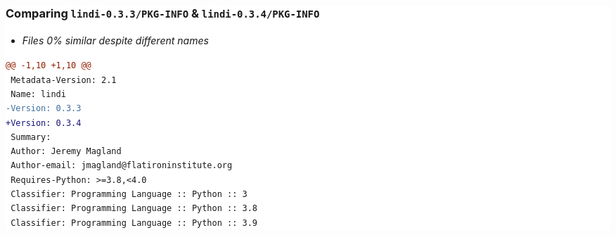### Comparing `lindi-0.3.3/PKG-INFO` & `lindi-0.3.4/PKG-INFO`

 * *Files 0% similar despite different names*

```diff
@@ -1,10 +1,10 @@
 Metadata-Version: 2.1
 Name: lindi
-Version: 0.3.3
+Version: 0.3.4
 Summary: 
 Author: Jeremy Magland
 Author-email: jmagland@flatironinstitute.org
 Requires-Python: >=3.8,<4.0
 Classifier: Programming Language :: Python :: 3
 Classifier: Programming Language :: Python :: 3.8
 Classifier: Programming Language :: Python :: 3.9
```

